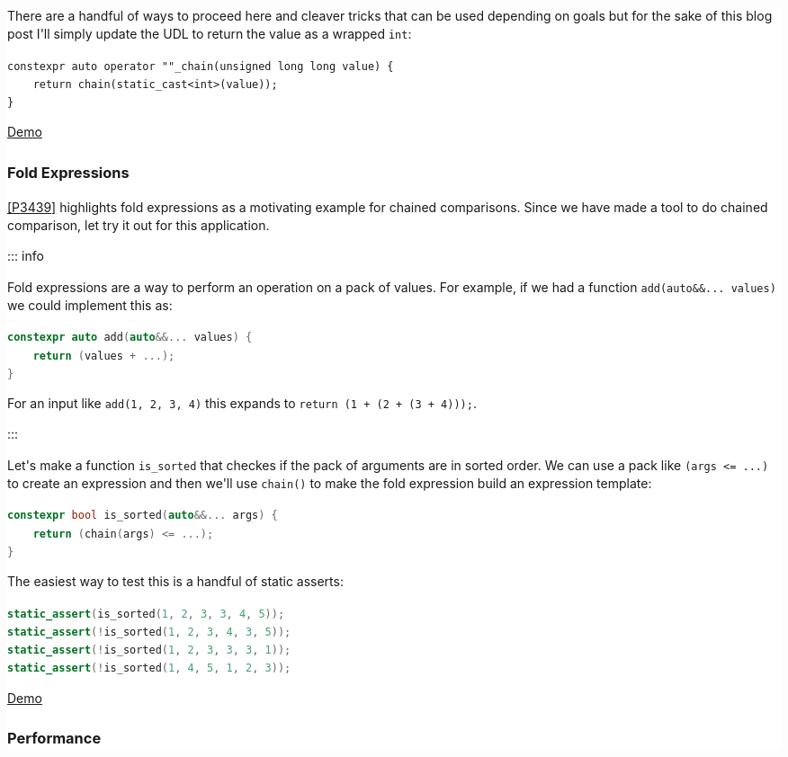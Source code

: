There are a handful of ways to proceed here and cleaver tricks that can be used depending on goals but for the sake of
this blog post I'll simply update the UDL to return the value as a wrapped `int`:

```cpp{2}
constexpr auto operator ""_chain(unsigned long long value) {
    return chain(static_cast<int>(value));
}
```

[Demo](https://godbolt.org/z/8865s5h53)

### Fold Expressions

[[P3439]](https://wg21.link/P3439) highlights fold expressions as a motivating example for chained comparisons. Since we
have made a tool to do chained comparison, let try it out for this application.

::: info

Fold expressions are a way to perform an operation on a pack of values. For example, if we had a function
`add(auto&&... values)` we could implement this as:

```cpp
constexpr auto add(auto&&... values) {
    return (values + ...);
}
```

For an input like `add(1, 2, 3, 4)` this expands to `return (1 + (2 + (3 + 4)));`.

:::

Let's make a function `is_sorted` that checkes if the pack of arguments are in sorted order. We can use a pack like
`(args <= ...)` to create an expression and then we'll use `chain()` to make the fold expression build an expression
template:

```cpp
constexpr bool is_sorted(auto&&... args) {
    return (chain(args) <= ...);
}
```

The easiest way to test this is a handful of static asserts:

```cpp
static_assert(is_sorted(1, 2, 3, 3, 4, 5));
static_assert(!is_sorted(1, 2, 3, 4, 3, 5));
static_assert(!is_sorted(1, 2, 3, 3, 3, 1));
static_assert(!is_sorted(1, 4, 5, 1, 2, 3));
```

[Demo](https://godbolt.org/z/j6dro79o9)

### Performance


[pn]: https://en.wikipedia.org/wiki/Polish_notation
[z3]: https://github.com/Z3Prover/z3
[autodiff]: https://en.wikipedia.org/wiki/Automatic_differentiation
[bl]: https://www.boost.org/doc/libs/1_87_0/doc/html/lambda/le_in_details.html
[libassert]: https://github.com/jeremy-rifkin/libassert
[SO]: https://stackoverflow.com/a/54191646/15675011
[packindex]: https://en.cppreference.com/w/cpp/language/pack_indexing
[^udl]: These were added in C++11 though they have seemed to become increasingly popular in recent years.
[^x86]: But that doesn't stop people from trying!
[uica]: https://uica.uops.info/
[^po]: Pass ordering for optimizing compilers is a notoriously difficult problem.